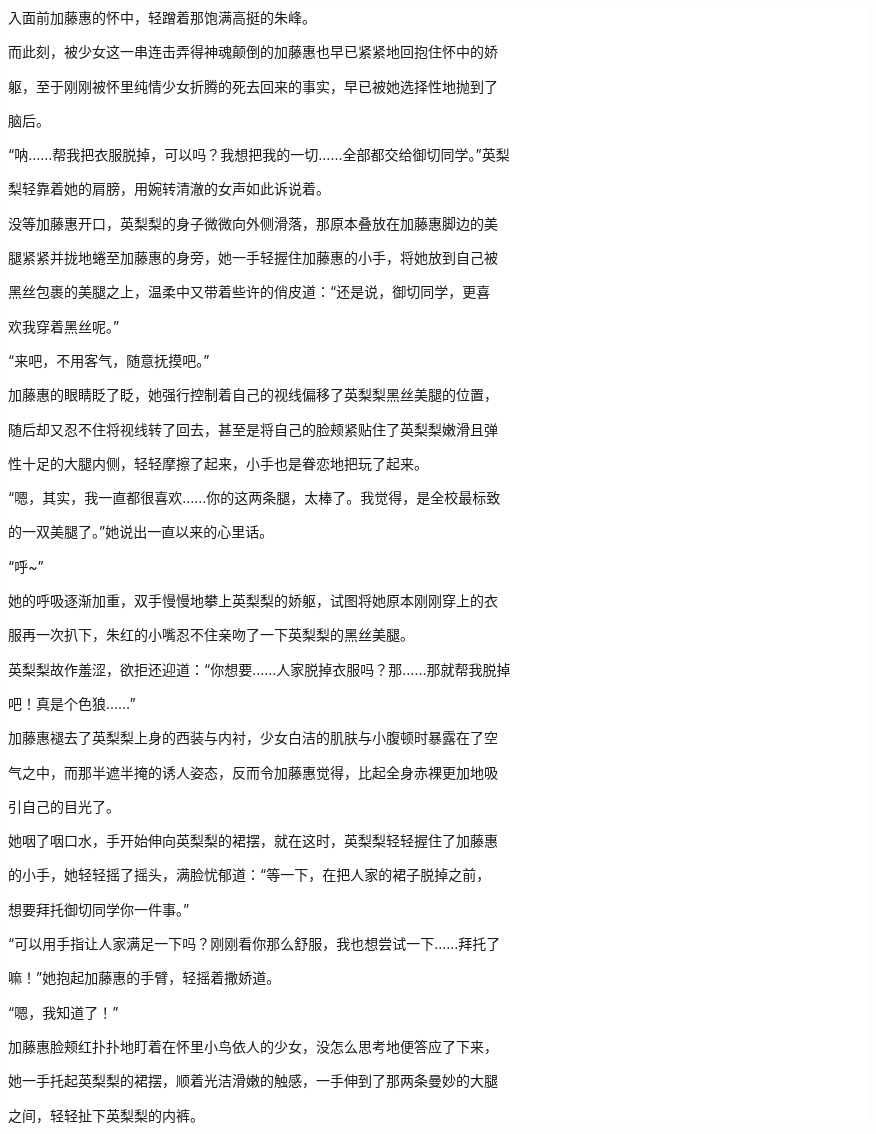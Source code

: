入面前加藤惠的怀中，轻蹭着那饱满高挺的朱峰。

而此刻，被少女这一串连击弄得神魂颠倒的加藤惠也早已紧紧地回抱住怀中的娇

躯，至于刚刚被怀里纯情少女折腾的死去回来的事实，早已被她选择性地抛到了

脑后。

“呐……帮我把衣服脱掉，可以吗？我想把我的一切……全部都交给御切同学。”英梨

梨轻靠着她的肩膀，用婉转清澈的女声如此诉说着。

没等加藤惠开口，英梨梨的身子微微向外侧滑落，那原本叠放在加藤惠脚边的美

腿紧紧并拢地蜷至加藤惠的身旁，她一手轻握住加藤惠的小手，将她放到自己被

黑丝包裹的美腿之上，温柔中又带着些许的俏皮道：“还是说，御切同学，更喜

欢我穿着黑丝呢。”

“来吧，不用客气，随意抚摸吧。”

加藤惠的眼睛眨了眨，她强行控制着自己的视线偏移了英梨梨黑丝美腿的位置，

随后却又忍不住将视线转了回去，甚至是将自己的脸颊紧贴住了英梨梨嫩滑且弹

性十足的大腿内侧，轻轻摩擦了起来，小手也是眷恋地把玩了起来。

“嗯，其实，我一直都很喜欢……你的这两条腿，太棒了。我觉得，是全校最标致

的一双美腿了。”她说出一直以来的心里话。

“呼~”

她的呼吸逐渐加重，双手慢慢地攀上英梨梨的娇躯，试图将她原本刚刚穿上的衣

服再一次扒下，朱红的小嘴忍不住亲吻了一下英梨梨的黑丝美腿。

英梨梨故作羞涩，欲拒还迎道：“你想要……人家脱掉衣服吗？那……那就帮我脱掉

吧！真是个色狼……”

加藤惠褪去了英梨梨上身的西装与内衬，少女白洁的肌肤与小腹顿时暴露在了空

气之中，而那半遮半掩的诱人姿态，反而令加藤惠觉得，比起全身赤裸更加地吸

引自己的目光了。

她咽了咽口水，手开始伸向英梨梨的裙摆，就在这时，英梨梨轻轻握住了加藤惠

的小手，她轻轻摇了摇头，满脸忧郁道：“等一下，在把人家的裙子脱掉之前，

想要拜托御切同学你一件事。”

“可以用手指让人家满足一下吗？刚刚看你那么舒服，我也想尝试一下……拜托了

嘛！”她抱起加藤惠的手臂，轻摇着撒娇道。

“嗯，我知道了！”

加藤惠脸颊红扑扑地盯着在怀里小鸟依人的少女，没怎么思考地便答应了下来，

她一手托起英梨梨的裙摆，顺着光洁滑嫩的触感，一手伸到了那两条曼妙的大腿

之间，轻轻扯下英梨梨的内裤。
